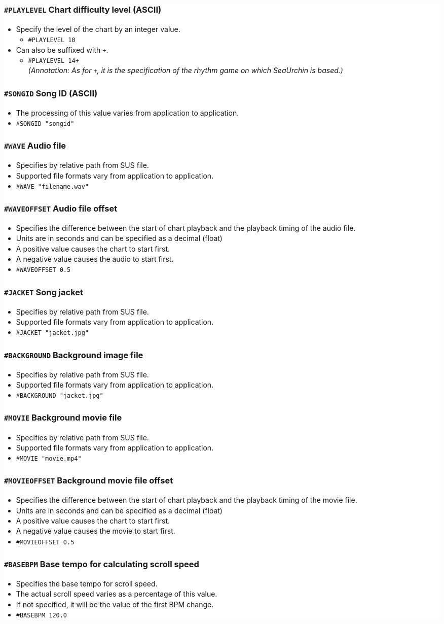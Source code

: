 ### `#PLAYLEVEL` Chart difficulty level (ASCII)
* Specify the level of the chart by an integer value.
    * `#PLAYLEVEL 10`
* Can also be suffixed with `+`.
    * `#PLAYLEVEL 14+`  
*(Annotation: As for `+`, it is the specification of the rhythm game on which SeaUrchin is based.)*

### `#SONGID` Song ID (ASCII)
* The processing of this value varies from application to application.
* `#SONGID "songid"`

### `#WAVE` Audio file
* Specifies by relative path from SUS file.
* Supported file formats vary from application to application.
* `#WAVE "filename.wav"`

### `#WAVEOFFSET` Audio file offset
* Specifies the difference between the start of chart playback and the playback timing of the audio file.
* Units are in seconds and can be specified as a decimal (float)
* A positive value causes the chart to start first.
* A negative value causes the audio to start first.
* `#WAVEOFFSET 0.5`

### `#JACKET` Song jacket
* Specifies by relative path from SUS file.
* Supported file formats vary from application to application.
* `#JACKET "jacket.jpg"`

### `#BACKGROUND` Background image file
* Specifies by relative path from SUS file.
* Supported file formats vary from application to application.
* `#BACKGROUND "jacket.jpg"`

### `#MOVIE` Background movie file
* Specifies by relative path from SUS file.
* Supported file formats vary from application to application.
* `#MOVIE "movie.mp4"`

### `#MOVIEOFFSET` Background movie file offset
* Specifies the difference between the start of chart playback and the playback timing of the movie file.
* Units are in seconds and can be specified as a decimal (float)
* A positive value causes the chart to start first.
* A negative value causes the movie to start first.
* `#MOVIEOFFSET 0.5`

### `#BASEBPM` Base tempo for calculating scroll speed
* Specifies the base tempo for scroll speed.
* The actual scroll speed varies as a percentage of this value.
* If not specified, it will be the value of the first BPM change.
* `#BASEBPM 120.0`
